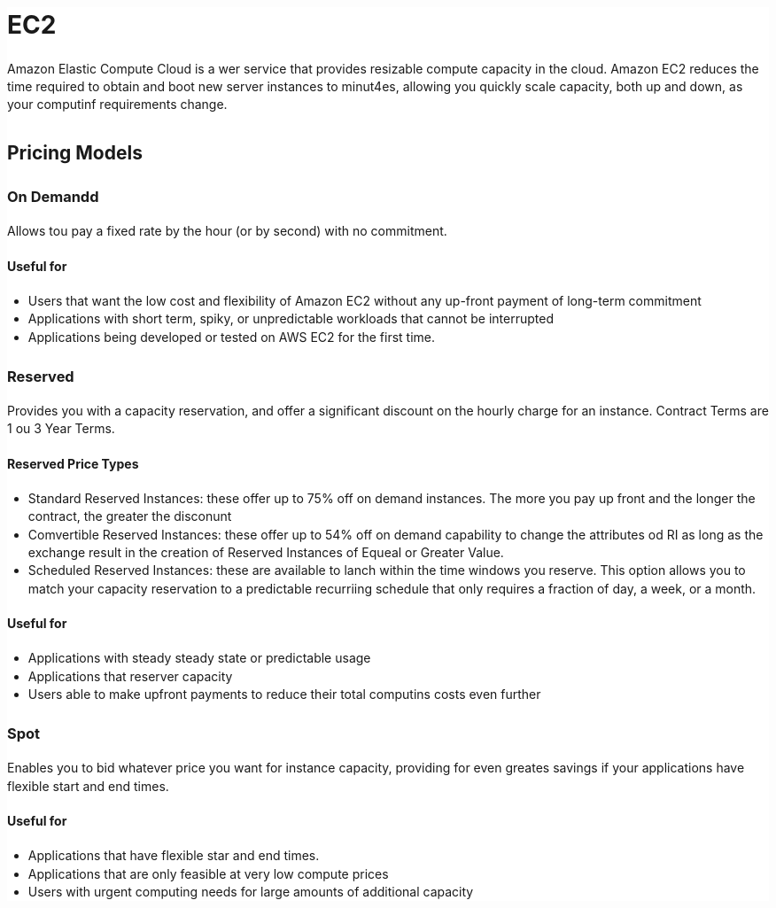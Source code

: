 # EC2

Amazon Elastic Compute Cloud is a wer service that provides resizable compute capacity in the cloud. Amazon EC2 reduces the time required to obtain and boot new server instances to minut4es, allowing you quickly scale capacity, both up and down, as your computinf requirements change.

## Pricing Models

### On Demandd

Allows tou pay a fixed rate by the hour (or by second) with no commitment.

#### Useful for

- Users that want the low cost and flexibility of Amazon EC2 without any up-front payment of long-term commitment
- Applications with short term, spiky, or unpredictable workloads that cannot be interrupted
- Applications being developed or tested on AWS EC2 for the first time.

### Reserved

Provides you with a capacity reservation, and offer a significant discount on the hourly charge for an instance. Contract Terms are 1 ou 3 Year Terms.

#### Reserved Price Types

- Standard Reserved Instances: these offer up to 75% off on demand instances. The more you pay up front and the longer the contract, the greater the disconunt
- Comvertible Reserved Instances: these offer up to 54% off on demand capability to change the attributes od RI as long as the exchange result in the creation of Reserved Instances of Equeal or Greater Value.
- Scheduled Reserved Instances: these are available to lanch within the time windows you reserve. This option allows you to match your capacity reservation to a predictable recurriing schedule that only requires a fraction of day, a week, or a month.

#### Useful for

- Applications with steady steady state or predictable usage
- Applications that reserver capacity
- Users able to make upfront payments to reduce their total computins costs even further

### Spot

Enables you to bid whatever price you want for instance capacity, providing for even greates savings if your applications have flexible start and end times.

#### Useful for

- Applications that have flexible star and end times.
- Applications that are only feasible at very low compute prices
- Users with urgent computing needs for large amounts of additional capacity

